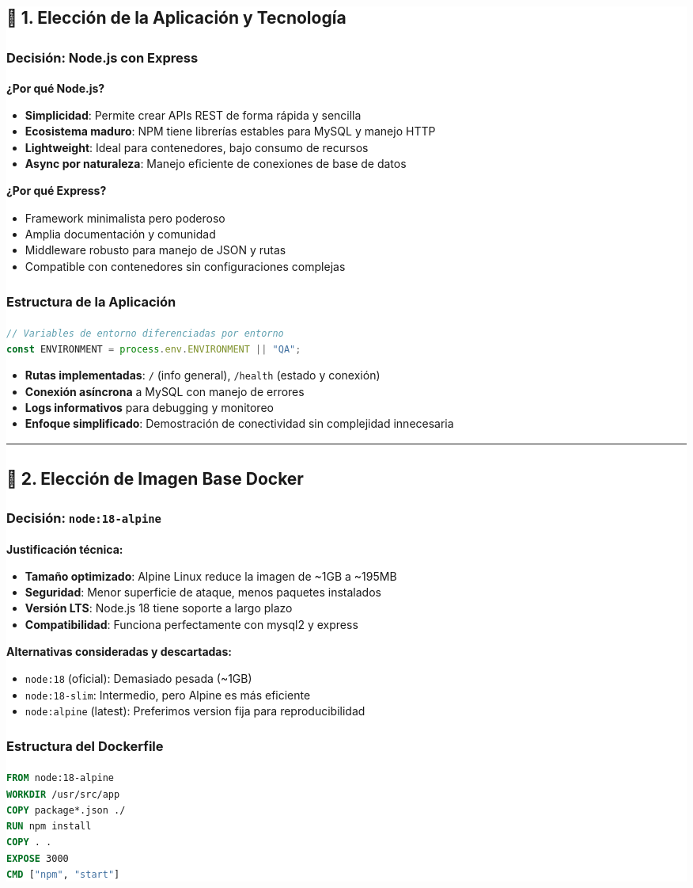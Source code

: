 
## 🚀 1. Elección de la Aplicación y Tecnología

### **Decisión: Node.js con Express**

**¿Por qué Node.js?**
- **Simplicidad**: Permite crear APIs REST de forma rápida y sencilla
- **Ecosistema maduro**: NPM tiene librerías estables para MySQL y manejo HTTP
- **Lightweight**: Ideal para contenedores, bajo consumo de recursos
- **Async por naturaleza**: Manejo eficiente de conexiones de base de datos

**¿Por qué Express?**
- Framework minimalista pero poderoso
- Amplia documentación y comunidad
- Middleware robusto para manejo de JSON y rutas
- Compatible con contenedores sin configuraciones complejas

### **Estructura de la Aplicación**
```javascript
// Variables de entorno diferenciadas por entorno
const ENVIRONMENT = process.env.ENVIRONMENT || "QA";
```
- **Rutas implementadas**: `/` (info general), `/health` (estado y conexión)
- **Conexión asíncrona** a MySQL con manejo de errores
- **Logs informativos** para debugging y monitoreo
- **Enfoque simplificado**: Demostración de conectividad sin complejidad innecesaria

---

## 🐳 2. Elección de Imagen Base Docker

### **Decisión: `node:18-alpine`**

**Justificación técnica:**
- **Tamaño optimizado**: Alpine Linux reduce la imagen de ~1GB a ~195MB
- **Seguridad**: Menor superficie de ataque, menos paquetes instalados
- **Versión LTS**: Node.js 18 tiene soporte a largo plazo
- **Compatibilidad**: Funciona perfectamente con mysql2 y express

**Alternativas consideradas y descartadas:**
- `node:18` (oficial): Demasiado pesada (~1GB)
- `node:18-slim`: Intermedio, pero Alpine es más eficiente
- `node:alpine` (latest): Preferimos version fija para reproducibilidad

### **Estructura del Dockerfile**

```dockerfile
FROM node:18-alpine
WORKDIR /usr/src/app
COPY package*.json ./
RUN npm install
COPY . .
EXPOSE 3000
CMD ["npm", "start"]
```
